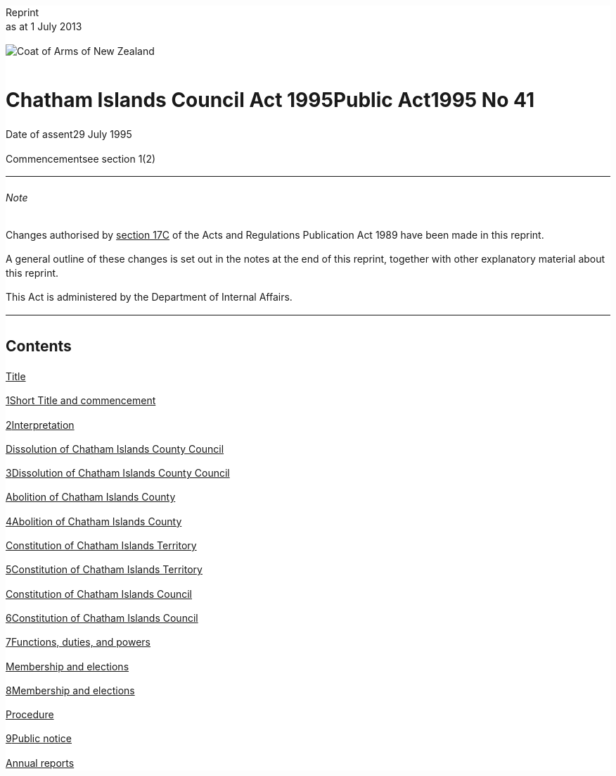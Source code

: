 Reprint  
as at 1 July 2013

![Coat of Arms of New Zealand](/images/leg-crest.jpg)

# Chatham Islands Council Act 1995Public Act1995 No 41

Date of assent29 July 1995

Commencementsee section 1(2)

---

###### Note

Changes authorised by [section 17C][0] of the Acts and Regulations Publication Act 1989 have been made in this reprint.

A general outline of these changes is set out in the notes at the end of this reprint, together with other explanatory material about this reprint.

This Act is administered by the Department of Internal Affairs.

---

## Contents

[Title][1]

[1][2][][2][Short Title and commencement][2]

[2][3][][3][Interpretation][3]

[Dissolution of Chatham Islands County Council][4]

[3][5][][5][Dissolution of Chatham Islands County Council][5]

[Abolition of Chatham Islands County][6]

[4][7][][7][Abolition of Chatham Islands County][7]

[Constitution of Chatham Islands Territory][8]

[5][9][][9][Constitution of Chatham Islands Territory][9]

[Constitution of Chatham Islands Council][10]

[6][11][][11][Constitution of Chatham Islands Council][11]

[7][12][][12][Functions, duties, and powers][12]

[Membership and elections][13]

[8][14][][14][Membership and elections][14]

[Procedure][15]

[9][16][][16][Public notice][16]

[Annual reports][17]


[0]: http://www.legislation.govt.nz/act/public/1995/0041/latest/link.aspx?id=DLM195466#DLM195466
[1]: http://www.legislation.govt.nz/act/public/1995/0041/latest/whole.html#DLM367668
[2]: http://www.legislation.govt.nz/act/public/1995/0041/latest/whole.html#DLM367670
[3]: http://www.legislation.govt.nz/act/public/1995/0041/latest/whole.html#DLM367671
[4]: http://www.legislation.govt.nz/act/public/1995/0041/latest/whole.html#DLM2296600
[5]: http://www.legislation.govt.nz/act/public/1995/0041/latest/whole.html#DLM367690
[6]: http://www.legislation.govt.nz/act/public/1995/0041/latest/whole.html#DLM2296601
[7]: http://www.legislation.govt.nz/act/public/1995/0041/latest/whole.html#DLM367692
[8]: http://www.legislation.govt.nz/act/public/1995/0041/latest/whole.html#DLM2296602
[9]: http://www.legislation.govt.nz/act/public/1995/0041/latest/whole.html#DLM367694
[10]: http://www.legislation.govt.nz/act/public/1995/0041/latest/whole.html#DLM2296603
[11]: http://www.legislation.govt.nz/act/public/1995/0041/latest/whole.html#DLM367697
[12]: http://www.legislation.govt.nz/act/public/1995/0041/latest/whole.html#DLM367698
[13]: http://www.legislation.govt.nz/act/public/1995/0041/latest/whole.html#DLM2296604
[14]: http://www.legislation.govt.nz/act/public/1995/0041/latest/whole.html#DLM368003
[15]: http://www.legislation.govt.nz/act/public/1995/0041/latest/whole.html#DLM2296605
[16]: http://www.legislation.govt.nz/act/public/1995/0041/latest/whole.html#DLM368005
[17]: http://www.legislation.govt.nz/act/public/1995/0041/latest/whole.html#DLM2296606
[18]: http://www.legislation.govt.nz/act/public/1995/0041/latest/whole.html#DLM368007
[19]: http://www.legislation.govt.nz/act/public/1995/0041/latest/whole.html#DLM368010
[20]: http://www.legislation.govt.nz/act/public/1995/0041/latest/whole.html#DLM368013
[21]: http://www.legislation.govt.nz/act/public/1995/0041/latest/whole.html#DLM2296607
[22]: http://www.legislation.govt.nz/act/public/1995/0041/latest/whole.html#DLM368015
[23]: http://www.legislation.govt.nz/act/public/1995/0041/latest/whole.html#DLM2296608
[24]: http://www.legislation.govt.nz/act/public/1995/0041/latest/whole.html#DLM368020
[25]: http://www.legislation.govt.nz/act/public/1995/0041/latest/whole.html#DLM368023
[26]: http://www.legislation.govt.nz/act/public/1995/0041/latest/whole.html#DLM368024
[27]: http://www.legislation.govt.nz/act/public/1995/0041/latest/whole.html#DLM368027
[28]: http://www.legislation.govt.nz/act/public/1995/0041/latest/whole.html#DLM368028
[29]: http://www.legislation.govt.nz/act/public/1995/0041/latest/whole.html#DLM368030
[30]: http://www.legislation.govt.nz/act/public/1995/0041/latest/whole.html#DLM368031
[31]: http://www.legislation.govt.nz/act/public/1995/0041/latest/whole.html#DLM368032
[32]: http://www.legislation.govt.nz/act/public/1995/0041/latest/whole.html#DLM368033
[33]: http://www.legislation.govt.nz/act/public/1995/0041/latest/whole.html#DLM368034
[34]: http://www.legislation.govt.nz/act/public/1995/0041/latest/whole.html#DLM368035
[35]: http://www.legislation.govt.nz/act/public/1995/0041/latest/whole.html#DLM368036
[36]: http://www.legislation.govt.nz/act/public/1995/0041/latest/whole.html#DLM2296609
[37]: http://www.legislation.govt.nz/act/public/1995/0041/latest/whole.html#DLM368038
[38]: http://www.legislation.govt.nz/act/public/1995/0041/latest/whole.html#DLM368039
[39]: http://www.legislation.govt.nz/act/public/1995/0041/latest/whole.html#DLM368040
[40]: http://www.legislation.govt.nz/act/public/1995/0041/latest/whole.html#DLM2296610
[41]: http://www.legislation.govt.nz/act/public/1995/0041/latest/whole.html#DLM368042
[42]: http://www.legislation.govt.nz/act/public/1995/0041/latest/whole.html#DLM2296611
[43]: http://www.legislation.govt.nz/act/public/1995/0041/latest/whole.html#DLM368044
[44]: http://www.legislation.govt.nz/act/public/1995/0041/latest/whole.html#DLM368045
[45]: http://www.legislation.govt.nz/act/public/1995/0041/latest/whole.html#DLM368047
[46]: http://www.legislation.govt.nz/act/public/1995/0041/latest/whole.html#DLM368048
[47]: http://www.legislation.govt.nz/act/public/1995/0041/latest/whole.html#DLM368049
[48]: http://www.legislation.govt.nz/act/public/1995/0041/latest/whole.html#DLM368051
[49]: http://www.legislation.govt.nz/act/public/1995/0041/latest/whole.html#DLM368053
[50]: http://www.legislation.govt.nz/act/public/1995/0041/latest/whole.html#DLM368054
[51]: http://www.legislation.govt.nz/act/public/1995/0041/latest/whole.html#DLM368056
[52]: http://www.legislation.govt.nz/act/public/1995/0041/latest/whole.html#DLM368057
[53]: http://www.legislation.govt.nz/act/public/1995/0041/latest/link.aspx?id=DLM171482#DLM171482
[54]: http://www.legislation.govt.nz/act/public/1995/0041/latest/link.aspx?id=DLM170881#DLM170881
[55]: http://www.legislation.govt.nz/act/public/1995/0041/latest/link.aspx?id=DLM174088
[56]: http://www.legislation.govt.nz/act/public/1995/0041/latest/link.aspx?id=DLM170872
[57]: http://www.legislation.govt.nz/act/public/1995/0041/latest/link.aspx?id=DLM415531
[58]: http://www.legislation.govt.nz/act/public/1995/0041/latest/link.aspx?id=DLM131393
[59]: http://www.legislation.govt.nz/act/public/1995/0041/latest/link.aspx?id=DLM230264
[60]: http://www.legislation.govt.nz/act/public/1995/0041/latest/link.aspx?id=DLM306035#DLM306035
[61]: http://www.legislation.govt.nz/act/public/1995/0041/latest/link.aspx?id=DLM303110
[62]: http://www.legislation.govt.nz/act/public/1995/0041/latest/link.aspx?id=DLM3040505
[63]: http://www.legislation.govt.nz/act/public/1995/0041/latest/link.aspx?id=DLM419605#DLM419605
[64]: http://www.legislation.govt.nz/act/public/1995/0041/latest/link.aspx?id=DLM419610#DLM419610
[65]: http://www.legislation.govt.nz/act/public/1995/0041/latest/link.aspx?id=DLM159238#DLM159238
[66]: http://www.legislation.govt.nz/act/public/1995/0041/latest/link.aspx?id=DLM159229#DLM159229
[67]: http://www.legislation.govt.nz/act/public/1995/0041/latest/link.aspx?id=DLM172359#DLM172359
[68]: http://www.legislation.govt.nz/act/public/1995/0041/latest/link.aspx?id=DLM172358#DLM172358
[69]: http://www.legislation.govt.nz/act/public/1995/0041/latest/link.aspx?id=DLM419619#DLM419619
[70]: http://www.legislation.govt.nz/act/public/1995/0041/latest/link.aspx?id=DLM394142
[71]: http://www.legislation.govt.nz/act/public/1995/0041/latest/link.aspx?id=DLM133500
[72]: http://www.legislation.govt.nz/act/public/1995/0041/latest/link.aspx?id=DLM167868
[73]: http://www.legislation.govt.nz/act/public/1995/0041/latest/link.aspx?id=DLM167874
[74]: http://www.legislation.govt.nz/act/public/1995/0041/latest/link.aspx?id=DLM3360714
[75]: http://www.legislation.govt.nz/act/public/1995/0041/latest/link.aspx?id=DLM233630#DLM233630
[76]: http://www.legislation.govt.nz/act/public/1995/0041/latest/link.aspx?id=DLM233635#DLM233635
[77]: http://www.legislation.govt.nz/act/public/1995/0041/latest/link.aspx?id=DLM233613#DLM233613
[78]: http://www.legislation.govt.nz/act/public/1995/0041/latest/link.aspx?id=DLM232548#DLM232548
[79]: http://www.legislation.govt.nz/act/public/1995/0041/latest/link.aspx?id=DLM233057#DLM233057
[80]: http://www.legislation.govt.nz/act/public/1995/0041/latest/link.aspx?id=DLM418619
[81]: http://www.legislation.govt.nz/act/public/1995/0041/latest/link.aspx?id=DLM174092
[82]: http://www.legislation.govt.nz/act/public/1995/0041/latest/link.aspx?id=DLM431685#DLM431685
[83]: http://www.legislation.govt.nz/act/public/1995/0041/latest/link.aspx?id=DLM123625#DLM123625
[84]: http://www.legislation.govt.nz/act/public/1995/0041/latest/link.aspx?id=DLM303111
[85]: http://www.legislation.govt.nz/act/public/1995/0041/latest/link.aspx?id=DLM314629#DLM314629
[86]: http://www.legislation.govt.nz/act/public/1995/0041/latest/link.aspx?id=DLM277147
[87]: http://www.legislation.govt.nz/act/public/1995/0041/latest/link.aspx?id=DLM425489#DLM425489
[88]: http://www.legislation.govt.nz/act/public/1995/0041/latest/link.aspx?id=DLM159271#DLM159271
[89]: http://www.legislation.govt.nz/act/public/1995/0041/latest/link.aspx?id=DLM425490#DLM425490
[90]: http://www.legislation.govt.nz/act/public/1995/0041/latest/link.aspx?id=DLM425491#DLM425491
[91]: http://www.legislation.govt.nz/act/public/1995/0041/latest/whole.html#DLM368067
[92]: http://www.legislation.govt.nz/act/public/1995/0041/latest/link.aspx?id=DLM425494#DLM425494
[93]: http://www.legislation.govt.nz/act/public/1995/0041/latest/link.aspx?id=DLM425497#DLM425497
[94]: http://www.legislation.govt.nz/act/public/1995/0041/latest/link.aspx?id=DLM416998#DLM416998
[95]: http://www.legislation.govt.nz/act/public/1995/0041/latest/link.aspx?id=DLM159220#DLM159220
[96]: http://www.legislation.govt.nz/act/public/1995/0041/latest/whole.html#DLM368064
[97]: http://www.legislation.govt.nz/act/public/1995/0041/latest/link.aspx?id=DLM269031
[98]: http://www.legislation.govt.nz/act/public/1995/0041/latest/link.aspx?id=DLM418135#DLM418135
[99]: http://www.legislation.govt.nz/act/public/1995/0041/latest/link.aspx?id=DLM131393#DLM131393
[100]: http://www.pco.parliament.govt.nz/reprints/
[101]: http://www.legislation.govt.nz/act/public/1995/0041/latest/link.aspx?id=DLM195439#DLM195439
[102]: http://www.pco.parliament.govt.nz/editorial-conventions/
[103]: http://www.legislation.govt.nz/act/public/1995/0041/latest/link.aspx?id=DLM195468#DLM195468
[104]: http://www.legislation.govt.nz/act/public/1995/0041/latest/link.aspx?id=DLM195470#DLM195470
[105]: http://www.legislation.govt.nz/act/public/1995/0041/latest/link.aspx?id=DLM3360714#DLM3360714
[106]: http://www.legislation.govt.nz/act/public/1995/0041/latest/link.aspx?id=DLM3040500#DLM3040500
[107]: http://www.legislation.govt.nz/act/public/1995/0041/latest/link.aspx?id=DLM303104#DLM303104
[108]: http://www.legislation.govt.nz/act/public/1995/0041/latest/link.aspx?id=DLM174092#DLM174092
[109]: http://www.legislation.govt.nz/act/public/1995/0041/latest/link.aspx?id=DLM167868#DLM167868
[110]: http://www.legislation.govt.nz/act/public/1995/0041/latest/link.aspx?id=DLM133500#DLM133500
[111]: http://www.legislation.govt.nz/act/public/1995/0041/latest/link.aspx?id=DLM418619#DLM418619
[112]: http://www.legislation.govt.nz/act/public/1995/0041/latest/link.aspx?id=DLM394142#DLM394142